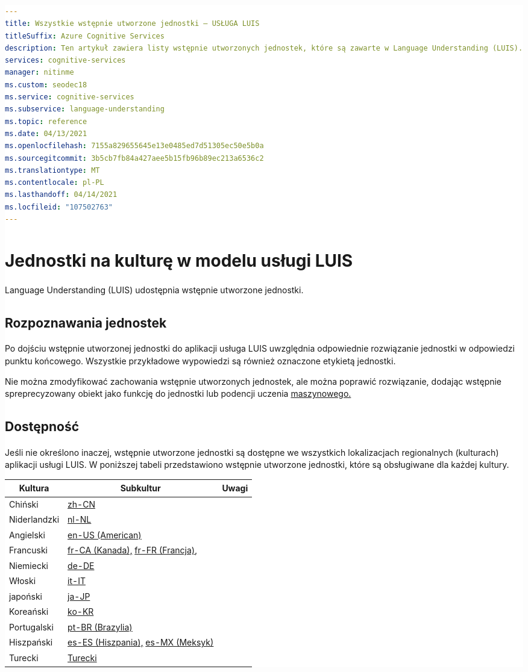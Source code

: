 ```yaml
---
title: Wszystkie wstępnie utworzone jednostki — USŁUGA LUIS
titleSuffix: Azure Cognitive Services
description: Ten artykuł zawiera listy wstępnie utworzonych jednostek, które są zawarte w Language Understanding (LUIS).
services: cognitive-services
manager: nitinme
ms.custom: seodec18
ms.service: cognitive-services
ms.subservice: language-understanding
ms.topic: reference
ms.date: 04/13/2021
ms.openlocfilehash: 7155a829655645e13e0485ed7d51305ec50e5b0a
ms.sourcegitcommit: 3b5cb7fb84a427aee5b15fb96b89ec213a6536c2
ms.translationtype: MT
ms.contentlocale: pl-PL
ms.lasthandoff: 04/14/2021
ms.locfileid: "107502763"
---
```

# <a name="entities-per-culture-in-your-luis-model"></a>Jednostki na kulturę w modelu usługi LUIS

Language Understanding (LUIS) udostępnia wstępnie utworzone jednostki.

## <a name="entity-resolution"></a>Rozpoznawania jednostek
Po dojściu wstępnie utworzonej jednostki do aplikacji usługa LUIS uwzględnia odpowiednie rozwiązanie jednostki w odpowiedzi punktu końcowego. Wszystkie przykładowe wypowiedzi są również oznaczone etykietą jednostki.

Nie można zmodyfikować zachowania wstępnie utworzonych jednostek, ale można poprawić rozwiązanie, dodając wstępnie spreprecyzowany obiekt jako funkcję do jednostki lub podencji uczenia [maszynowego.](luis-concept-entity-types.md#prebuilt-entity)

## <a name="availability"></a>Dostępność
Jeśli nie określono inaczej, wstępnie utworzone jednostki są dostępne we wszystkich lokalizacjach regionalnych (kulturach) aplikacji usługi LUIS. W poniższej tabeli przedstawiono wstępnie utworzone jednostki, które są obsługiwane dla każdej kultury.

|Kultura|Subkultur|Uwagi|
|--|--|--|
|Chiński|[zh-CN](#chinese-entity-support)||
|Niderlandzki|[nl-NL](#dutch-entity-support)||
|Angielski|[en-US (American)](#english-american-entity-support)||
|Francuski|[fr-CA (Kanada),](#french-canadian-entity-support) [fr-FR (Francja)](#french-france-entity-support), ||
|Niemiecki|[de-DE](#german-entity-support)||
|Włoski|[it-IT](#italian-entity-support)||
|japoński|[ja-JP](#japanese-entity-support)||
|Koreański|[ko-KR](#korean-entity-support)||
|Portugalski|[pt-BR (Brazylia)](#portuguese-brazil-entity-support)||
|Hiszpański|[es-ES (Hiszpania),](#spanish-spain-entity-support) [es-MX (Meksyk)](#spanish-mexico-entity-support)||
|Turecki|[Turecki](#turkish-entity-support)||
